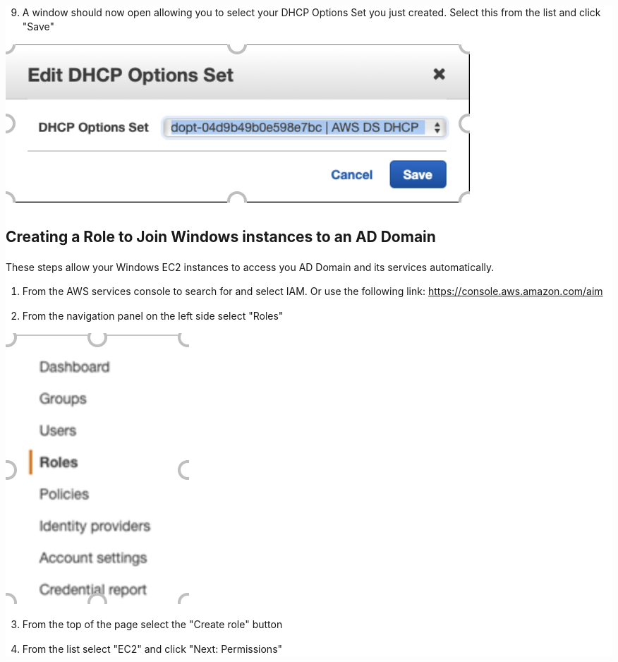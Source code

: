 9.  A window should now open allowing you to select your DHCP Options
    Set you just created. Select this from the list and click "Save"

![](./images/EditDHCP.png)

## Creating a Role to Join Windows instances to an AD Domain

These steps allow your Windows EC2 instances to access you AD Domain and
its services automatically.

1.  From the AWS services console to search for and select IAM. Or use the
    following link: <https://console.aws.amazon.com/aim>

2.  From the navigation panel on the left side select "Roles"

![](./images/Roles.png)

3.  From the top of the page select the "Create role" button

4.  From the list select "EC2" and click "Next: Permissions"
